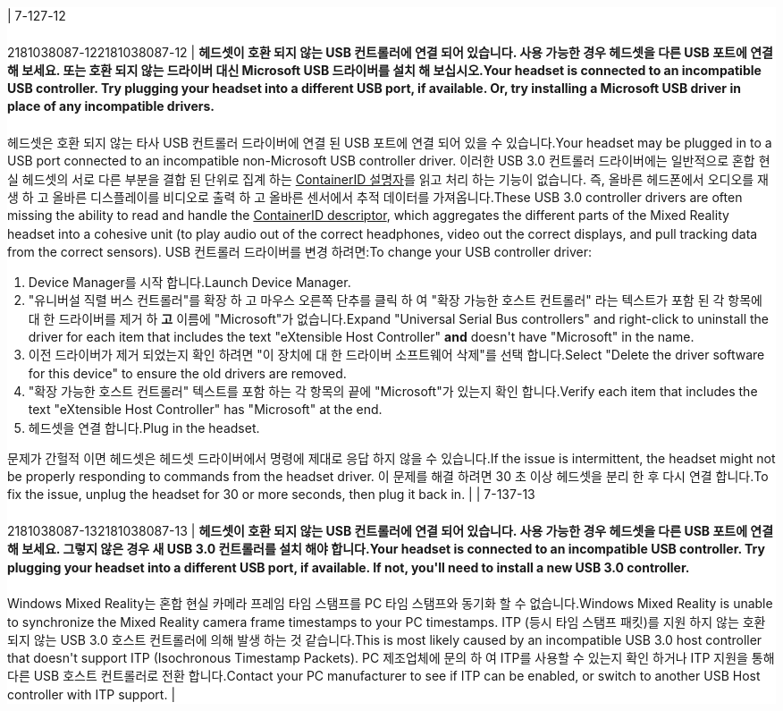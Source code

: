 |   <span data-ttu-id="d8167-196">7-12</span><span class="sxs-lookup"><span data-stu-id="d8167-196">7-12</span></span>  <br/><br/> <span data-ttu-id="d8167-197">2181038087-12</span><span class="sxs-lookup"><span data-stu-id="d8167-197">2181038087-12</span></span> | <span data-ttu-id="d8167-198">**헤드셋이 호환 되지 않는 USB 컨트롤러에 연결 되어 있습니다. 사용 가능한 경우 헤드셋을 다른 USB 포트에 연결 해 보세요. 또는 호환 되지 않는 드라이버 대신 Microsoft USB 드라이버를 설치 해 보십시오.**</span><span class="sxs-lookup"><span data-stu-id="d8167-198">**Your headset is connected to an incompatible USB controller. Try plugging your headset into a different USB port, if available. Or, try installing a Microsoft USB driver in place of any incompatible drivers.**</span></span><br/><br/><span data-ttu-id="d8167-199">헤드셋은 호환 되지 않는 타사 USB 컨트롤러 드라이버에 연결 된 USB 포트에 연결 되어 있을 수 있습니다.</span><span class="sxs-lookup"><span data-stu-id="d8167-199">Your headset may be plugged in to a USB port connected to an incompatible non-Microsoft USB controller driver.</span></span> <span data-ttu-id="d8167-200">이러한 USB 3.0 컨트롤러 드라이버에는 일반적으로 혼합 현실 헤드셋의 서로 다른 부분을 결합 된 단위로 집계 하는 [ContainerID 설명자](https://docs.microsoft.com/windows-hardware/drivers/usbcon/usb-containerids-in-windows)를 읽고 처리 하는 기능이 없습니다. 즉, 올바른 헤드폰에서 오디오를 재생 하 고 올바른 디스플레이를 비디오로 출력 하 고 올바른 센서에서 추적 데이터를 가져옵니다.</span><span class="sxs-lookup"><span data-stu-id="d8167-200">These USB 3.0 controller drivers are often missing the ability to read and handle the [ContainerID descriptor](https://docs.microsoft.com/windows-hardware/drivers/usbcon/usb-containerids-in-windows), which aggregates the different parts of the Mixed Reality headset into a cohesive unit (to play audio out of the correct headphones, video out the correct displays, and pull tracking data from the correct sensors).</span></span> <span data-ttu-id="d8167-201">USB 컨트롤러 드라이버를 변경 하려면:</span><span class="sxs-lookup"><span data-stu-id="d8167-201">To change your USB controller driver:</span></span> <ol start="1"><li><span data-ttu-id="d8167-202">Device Manager를 시작 합니다.</span><span class="sxs-lookup"><span data-stu-id="d8167-202">Launch Device Manager.</span></span></li><li><span data-ttu-id="d8167-203">"유니버설 직렬 버스 컨트롤러"를 확장 하 고 마우스 오른쪽 단추를 클릭 하 여 "확장 가능한 호스트 컨트롤러" 라는 텍스트가 포함 된 각 항목에 대 한 드라이버를 제거 하 **고** 이름에 "Microsoft"가 없습니다.</span><span class="sxs-lookup"><span data-stu-id="d8167-203">Expand "Universal Serial Bus controllers" and right-click to uninstall the driver for each item that includes the text "eXtensible Host Controller" **and** doesn't have "Microsoft" in the name.</span></span></li><li><span data-ttu-id="d8167-204">이전 드라이버가 제거 되었는지 확인 하려면 "이 장치에 대 한 드라이버 소프트웨어 삭제"를 선택 합니다.</span><span class="sxs-lookup"><span data-stu-id="d8167-204">Select "Delete the driver software for this device" to ensure the old drivers are removed.</span></span></li><li><span data-ttu-id="d8167-205">"확장 가능한 호스트 컨트롤러" 텍스트를 포함 하는 각 항목의 끝에 "Microsoft"가 있는지 확인 합니다.</span><span class="sxs-lookup"><span data-stu-id="d8167-205">Verify each item that includes the text "eXtensible Host Controller" has "Microsoft" at the end.</span></span></li><li><span data-ttu-id="d8167-206">헤드셋을 연결 합니다.</span><span class="sxs-lookup"><span data-stu-id="d8167-206">Plug in the headset.</span></span></li></ol><span data-ttu-id="d8167-207">문제가 간헐적 이면 헤드셋은 헤드셋 드라이버에서 명령에 제대로 응답 하지 않을 수 있습니다.</span><span class="sxs-lookup"><span data-stu-id="d8167-207">If the issue is intermittent, the headset might not be properly responding to commands from the headset driver.</span></span> <span data-ttu-id="d8167-208">이 문제를 해결 하려면 30 초 이상 헤드셋을 분리 한 후 다시 연결 합니다.</span><span class="sxs-lookup"><span data-stu-id="d8167-208">To fix the issue, unplug the headset for 30 or more seconds, then plug it back in.</span></span> |
|   <span data-ttu-id="d8167-209">7-13</span><span class="sxs-lookup"><span data-stu-id="d8167-209">7-13</span></span>  <br/><br/> <span data-ttu-id="d8167-210">2181038087-13</span><span class="sxs-lookup"><span data-stu-id="d8167-210">2181038087-13</span></span> | <span data-ttu-id="d8167-211">**헤드셋이 호환 되지 않는 USB 컨트롤러에 연결 되어 있습니다. 사용 가능한 경우 헤드셋을 다른 USB 포트에 연결 해 보세요. 그렇지 않은 경우 새 USB 3.0 컨트롤러를 설치 해야 합니다.**</span><span class="sxs-lookup"><span data-stu-id="d8167-211">**Your headset is connected to an incompatible USB controller. Try plugging your headset into a different USB port, if available. If not, you'll need to install a new USB 3.0 controller.**</span></span><br/><br/><span data-ttu-id="d8167-212">Windows Mixed Reality는 혼합 현실 카메라 프레임 타임 스탬프를 PC 타임 스탬프와 동기화 할 수 없습니다.</span><span class="sxs-lookup"><span data-stu-id="d8167-212">Windows Mixed Reality is unable to synchronize the Mixed Reality camera frame timestamps to your PC timestamps.</span></span> <span data-ttu-id="d8167-213">ITP (등시 타임 스탬프 패킷)를 지원 하지 않는 호환 되지 않는 USB 3.0 호스트 컨트롤러에 의해 발생 하는 것 같습니다.</span><span class="sxs-lookup"><span data-stu-id="d8167-213">This is most likely caused by an incompatible USB 3.0 host controller that doesn't support ITP (Isochronous Timestamp Packets).</span></span> <span data-ttu-id="d8167-214">PC 제조업체에 문의 하 여 ITP를 사용할 수 있는지 확인 하거나 ITP 지원을 통해 다른 USB 호스트 컨트롤러로 전환 합니다.</span><span class="sxs-lookup"><span data-stu-id="d8167-214">Contact your PC manufacturer to see if ITP can be enabled, or switch to another USB Host controller with ITP support.</span></span> |